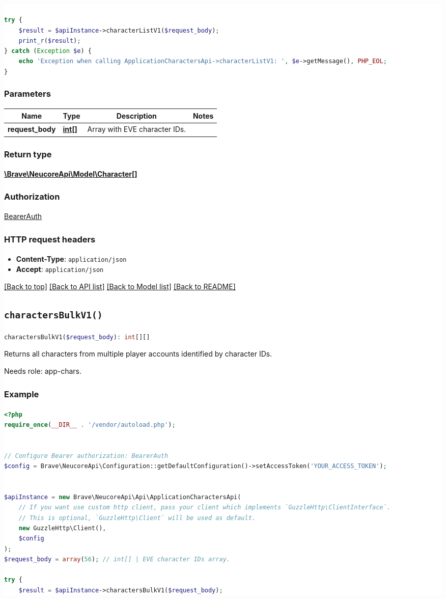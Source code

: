 ```php

try {
    $result = $apiInstance->characterListV1($request_body);
    print_r($result);
} catch (Exception $e) {
    echo 'Exception when calling ApplicationCharactersApi->characterListV1: ', $e->getMessage(), PHP_EOL;
}
```

### Parameters

Name | Type | Description  | Notes
------------- | ------------- | ------------- | -------------
 **request_body** | [**int[]**](../Model/int.md)| Array with EVE character IDs. |

### Return type

[**\Brave\NeucoreApi\Model\Character[]**](../Model/Character.md)

### Authorization

[BearerAuth](../../README.md#BearerAuth)

### HTTP request headers

- **Content-Type**: `application/json`
- **Accept**: `application/json`

[[Back to top]](#) [[Back to API list]](../../README.md#endpoints)
[[Back to Model list]](../../README.md#models)
[[Back to README]](../../README.md)

## `charactersBulkV1()`

```php
charactersBulkV1($request_body): int[][]
```

Returns all characters from multiple player accounts identified by character IDs.

Needs role: app-chars.

### Example

```php
<?php
require_once(__DIR__ . '/vendor/autoload.php');


// Configure Bearer authorization: BearerAuth
$config = Brave\NeucoreApi\Configuration::getDefaultConfiguration()->setAccessToken('YOUR_ACCESS_TOKEN');


$apiInstance = new Brave\NeucoreApi\Api\ApplicationCharactersApi(
    // If you want use custom http client, pass your client which implements `GuzzleHttp\ClientInterface`.
    // This is optional, `GuzzleHttp\Client` will be used as default.
    new GuzzleHttp\Client(),
    $config
);
$request_body = array(56); // int[] | EVE character IDs array.

try {
    $result = $apiInstance->charactersBulkV1($request_body);
```